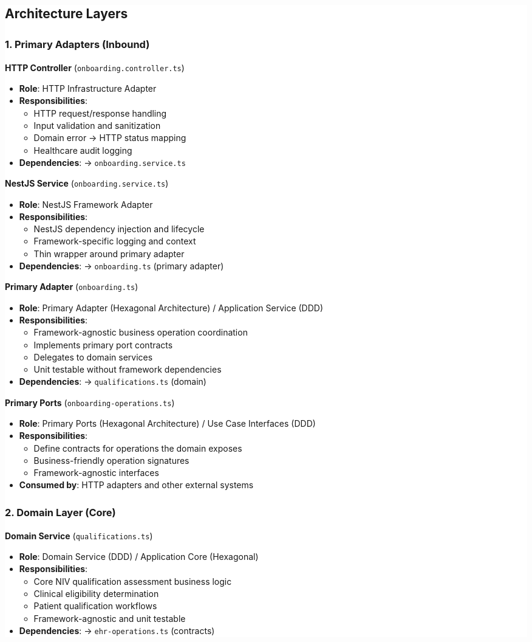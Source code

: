 ## Architecture Layers

### 1. Primary Adapters (Inbound)

**HTTP Controller** (`onboarding.controller.ts`)

- **Role**: HTTP Infrastructure Adapter
- **Responsibilities**:
  - HTTP request/response handling
  - Input validation and sanitization
  - Domain error → HTTP status mapping
  - Healthcare audit logging
- **Dependencies**: → `onboarding.service.ts`

**NestJS Service** (`onboarding.service.ts`)

- **Role**: NestJS Framework Adapter
- **Responsibilities**:
  - NestJS dependency injection and lifecycle
  - Framework-specific logging and context
  - Thin wrapper around primary adapter
- **Dependencies**: → `onboarding.ts` (primary adapter)

**Primary Adapter** (`onboarding.ts`)

- **Role**: Primary Adapter (Hexagonal Architecture) / Application Service (DDD)
- **Responsibilities**:
  - Framework-agnostic business operation coordination
  - Implements primary port contracts
  - Delegates to domain services
  - Unit testable without framework dependencies
- **Dependencies**: → `qualifications.ts` (domain)

**Primary Ports** (`onboarding-operations.ts`)

- **Role**: Primary Ports (Hexagonal Architecture) / Use Case Interfaces (DDD)
- **Responsibilities**:
  - Define contracts for operations the domain exposes
  - Business-friendly operation signatures
  - Framework-agnostic interfaces
- **Consumed by**: HTTP adapters and other external systems

### 2. Domain Layer (Core)

**Domain Service** (`qualifications.ts`)

- **Role**: Domain Service (DDD) / Application Core (Hexagonal)
- **Responsibilities**:
  - Core NIV qualification assessment business logic
  - Clinical eligibility determination
  - Patient qualification workflows
  - Framework-agnostic and unit testable
- **Dependencies**: → `ehr-operations.ts` (contracts)
